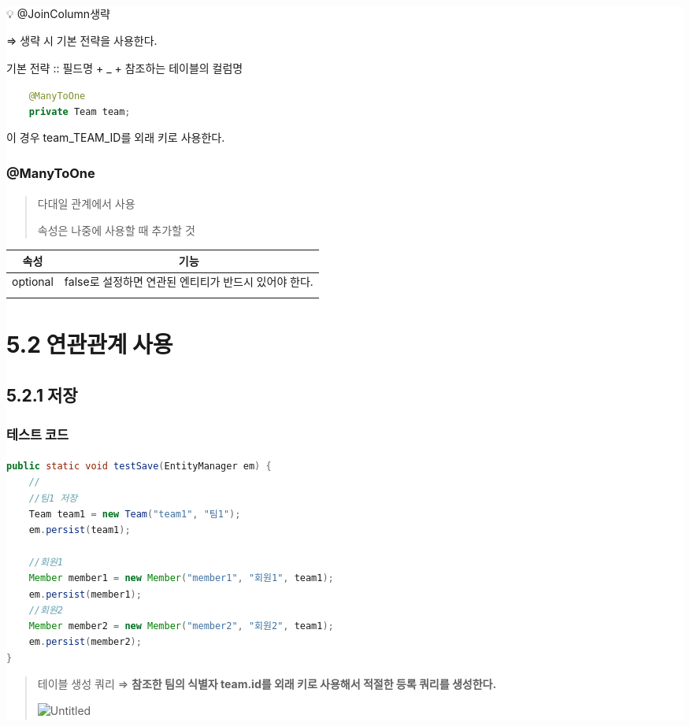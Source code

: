 <aside>
💡 @JoinColumn생략

⇒ 생략 시 기본 전략을 사용한다.

기본 전략 :: 필드명 + _ + 참조하는 테이블의 컬럼명

```java
    @ManyToOne
    private Team team;
```

이 경우 team_TEAM_ID를 외래 키로 사용한다.

</aside>

### @ManyToOne

> 다대일 관계에서 사용
>
>
> 속성은 나중에 사용할 때 추가할 것
>

| 속성 | 기능 |
| --- | --- |
| optional | false로 설정하면 연관된 엔티티가 반드시 있어야 한다. |
|  |  |

# 5.2 연관관계 사용

## 5.2.1 저장

### 테스트 코드

```java
public static void testSave(EntityManager em) {
    //
    //팀1 저장
    Team team1 = new Team("team1", "팀1");
    em.persist(team1);

    //회원1
    Member member1 = new Member("member1", "회원1", team1);
    em.persist(member1);
    //회원2
    Member member2 = new Member("member2", "회원2", team1);
    em.persist(member2);
}
```

> 테이블 생성 쿼리 ⇒ **참조한 팀의 식별자 team.id를 외래 키로 사용해서 적절한 등록 쿼리를 생성한다.**
>
>
> ![Untitled](https://s3-us-west-2.amazonaws.com/secure.notion-static.com/4673861f-8ba1-4fe0-a2e4-291c51583327/Untitled.png)
>

